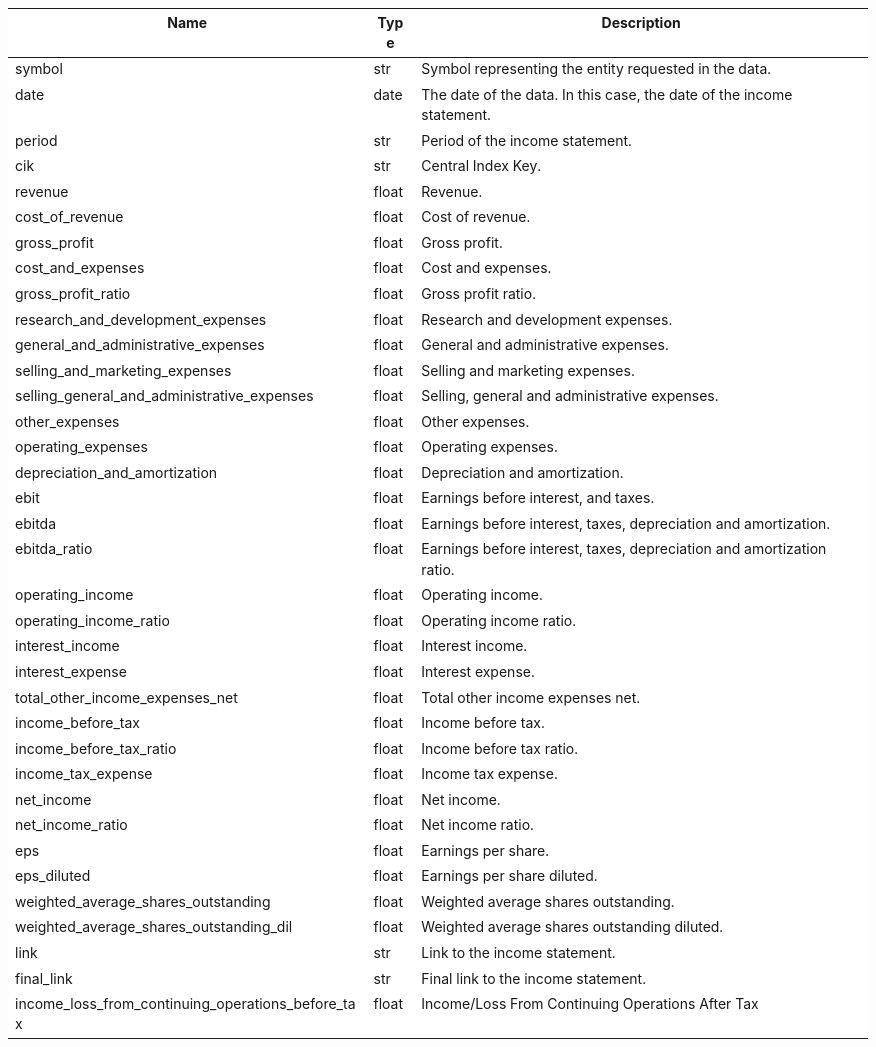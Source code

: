 | Name | Type | Description |
| ---- | ---- | ----------- |
| symbol | str | Symbol representing the entity requested in the data. |
| date | date | The date of the data. In this case, the date of the income statement. |
| period | str | Period of the income statement. |
| cik | str | Central Index Key. |
| revenue | float | Revenue. |
| cost_of_revenue | float | Cost of revenue. |
| gross_profit | float | Gross profit. |
| cost_and_expenses | float | Cost and expenses. |
| gross_profit_ratio | float | Gross profit ratio. |
| research_and_development_expenses | float | Research and development expenses. |
| general_and_administrative_expenses | float | General and administrative expenses. |
| selling_and_marketing_expenses | float | Selling and marketing expenses. |
| selling_general_and_administrative_expenses | float | Selling, general and administrative expenses. |
| other_expenses | float | Other expenses. |
| operating_expenses | float | Operating expenses. |
| depreciation_and_amortization | float | Depreciation and amortization. |
| ebit | float | Earnings before interest, and taxes. |
| ebitda | float | Earnings before interest, taxes, depreciation and amortization. |
| ebitda_ratio | float | Earnings before interest, taxes, depreciation and amortization ratio. |
| operating_income | float | Operating income. |
| operating_income_ratio | float | Operating income ratio. |
| interest_income | float | Interest income. |
| interest_expense | float | Interest expense. |
| total_other_income_expenses_net | float | Total other income expenses net. |
| income_before_tax | float | Income before tax. |
| income_before_tax_ratio | float | Income before tax ratio. |
| income_tax_expense | float | Income tax expense. |
| net_income | float | Net income. |
| net_income_ratio | float | Net income ratio. |
| eps | float | Earnings per share. |
| eps_diluted | float | Earnings per share diluted. |
| weighted_average_shares_outstanding | float | Weighted average shares outstanding. |
| weighted_average_shares_outstanding_dil | float | Weighted average shares outstanding diluted. |
| link | str | Link to the income statement. |
| final_link | str | Final link to the income statement. |
| income_loss_from_continuing_operations_before_tax | float | Income/Loss From Continuing Operations After Tax |